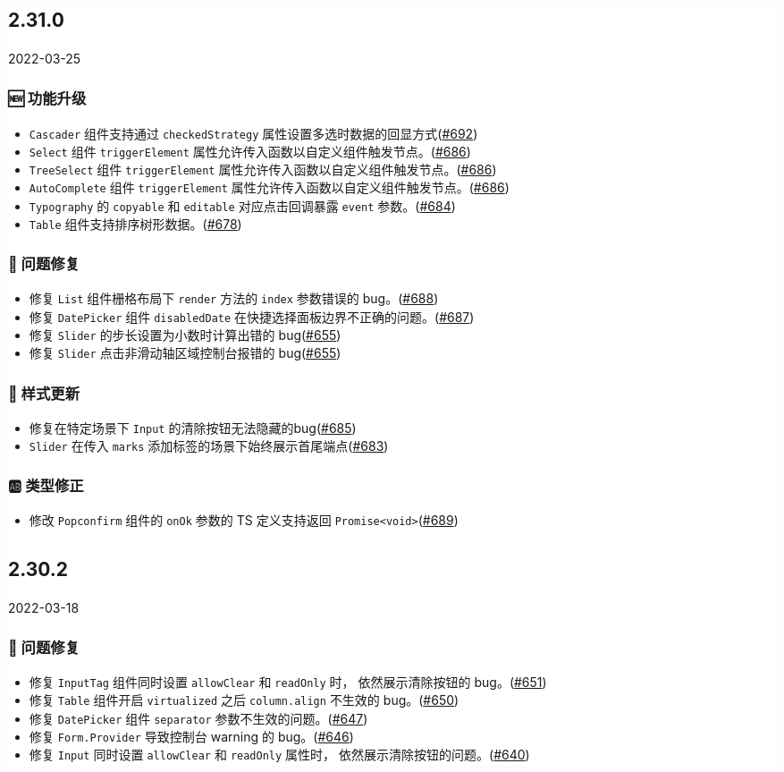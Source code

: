 ## 2.31.0

2022-03-25

### 🆕 功能升级

- `Cascader` 组件支持通过  `checkedStrategy` 属性设置多选时数据的回显方式([#692](https://github.com/arco-design/arco-design/pull/692))
- `Select` 组件 `triggerElement` 属性允许传入函数以自定义组件触发节点。([#686](https://github.com/arco-design/arco-design/pull/686))
- `TreeSelect` 组件 `triggerElement` 属性允许传入函数以自定义组件触发节点。([#686](https://github.com/arco-design/arco-design/pull/686))
- `AutoComplete` 组件 `triggerElement` 属性允许传入函数以自定义组件触发节点。([#686](https://github.com/arco-design/arco-design/pull/686))
- `Typography` 的 `copyable` 和 `editable` 对应点击回调暴露 `event` 参数。([#684](https://github.com/arco-design/arco-design/pull/684))
- `Table` 组件支持排序树形数据。([#678](https://github.com/arco-design/arco-design/pull/678))

### 🐛 问题修复

- 修复 `List` 组件栅格布局下 `render` 方法的 `index` 参数错误的 bug。([#688](https://github.com/arco-design/arco-design/pull/688))
- 修复 `DatePicker` 组件 `disabledDate` 在快捷选择面板边界不正确的问题。([#687](https://github.com/arco-design/arco-design/pull/687))
- 修复 `Slider` 的步长设置为小数时计算出错的 bug([#655](https://github.com/arco-design/arco-design/pull/655))
- 修复 `Slider` 点击非滑动轴区域控制台报错的 bug([#655](https://github.com/arco-design/arco-design/pull/655))

### 💅 样式更新

- 修复在特定场景下 `Input` 的清除按钮无法隐藏的bug([#685](https://github.com/arco-design/arco-design/pull/685))
- `Slider` 在传入 `marks` 添加标签的场景下始终展示首尾端点([#683](https://github.com/arco-design/arco-design/pull/683))

### 🆎 类型修正

- 修改 `Popconfirm` 组件的 `onOk` 参数的 TS 定义支持返回 `Promise<void>`([#689](https://github.com/arco-design/arco-design/pull/689))

## 2.30.2

2022-03-18

### 🐛 问题修复

- 修复 `InputTag` 组件同时设置 `allowClear` 和 `readOnly` 时， 依然展示清除按钮的 bug。([#651](https://github.com/arco-design/arco-design/pull/651))
- 修复 `Table` 组件开启 `virtualized` 之后 `column.align` 不生效的 bug。([#650](https://github.com/arco-design/arco-design/pull/650))
- 修复 `DatePicker` 组件  `separator` 参数不生效的问题。([#647](https://github.com/arco-design/arco-design/pull/647))
- 修复 `Form.Provider` 导致控制台 warning 的 bug。([#646](https://github.com/arco-design/arco-design/pull/646))
- 修复 `Input` 同时设置  `allowClear` 和 `readOnly` 属性时， 依然展示清除按钮的问题。([#640](https://github.com/arco-design/arco-design/pull/640))
